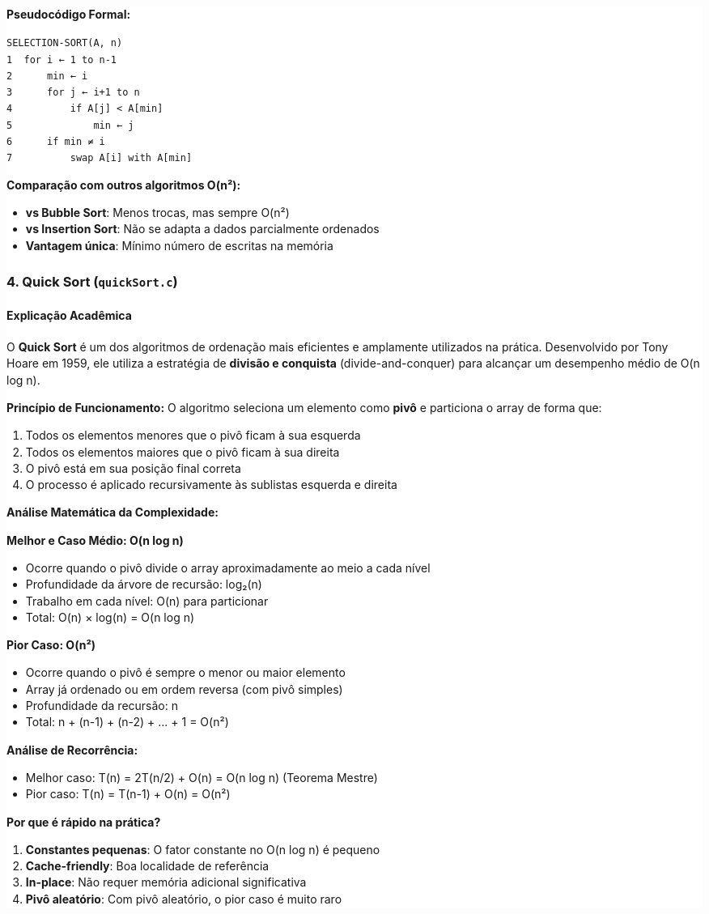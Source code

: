 **Pseudocódigo Formal:**
```
SELECTION-SORT(A, n)
1  for i ← 1 to n-1
2      min ← i
3      for j ← i+1 to n
4          if A[j] < A[min]
5              min ← j
6      if min ≠ i
7          swap A[i] with A[min]
```

**Comparação com outros algoritmos O(n²):**
- **vs Bubble Sort**: Menos trocas, mas sempre O(n²)
- **vs Insertion Sort**: Não se adapta a dados parcialmente ordenados
- **Vantagem única**: Mínimo número de escritas na memória

### 4. Quick Sort (`quickSort.c`)

#### Explicação Acadêmica

O **Quick Sort** é um dos algoritmos de ordenação mais eficientes e amplamente utilizados na prática. Desenvolvido por Tony Hoare em 1959, ele utiliza a estratégia de **divisão e conquista** (divide-and-conquer) para alcançar um desempenho médio de O(n log n).

**Princípio de Funcionamento:**
O algoritmo seleciona um elemento como **pivô** e particiona o array de forma que:
1. Todos os elementos menores que o pivô ficam à sua esquerda
2. Todos os elementos maiores que o pivô ficam à sua direita
3. O pivô está em sua posição final correta
4. O processo é aplicado recursivamente às sublistas esquerda e direita

**Análise Matemática da Complexidade:**

**Melhor e Caso Médio: O(n log n)**
- Ocorre quando o pivô divide o array aproximadamente ao meio a cada nível
- Profundidade da árvore de recursão: log₂(n)
- Trabalho em cada nível: O(n) para particionar
- Total: O(n) × log(n) = O(n log n)

**Pior Caso: O(n²)**
- Ocorre quando o pivô é sempre o menor ou maior elemento
- Array já ordenado ou em ordem reversa (com pivô simples)
- Profundidade da recursão: n
- Total: n + (n-1) + (n-2) + ... + 1 = O(n²)

**Análise de Recorrência:**
- Melhor caso: T(n) = 2T(n/2) + O(n) = O(n log n) (Teorema Mestre)
- Pior caso: T(n) = T(n-1) + O(n) = O(n²)

**Por que é rápido na prática?**
1. **Constantes pequenas**: O fator constante no O(n log n) é pequeno
2. **Cache-friendly**: Boa localidade de referência
3. **In-place**: Não requer memória adicional significativa
4. **Pivô aleatório**: Com pivô aleatório, o pior caso é muito raro
